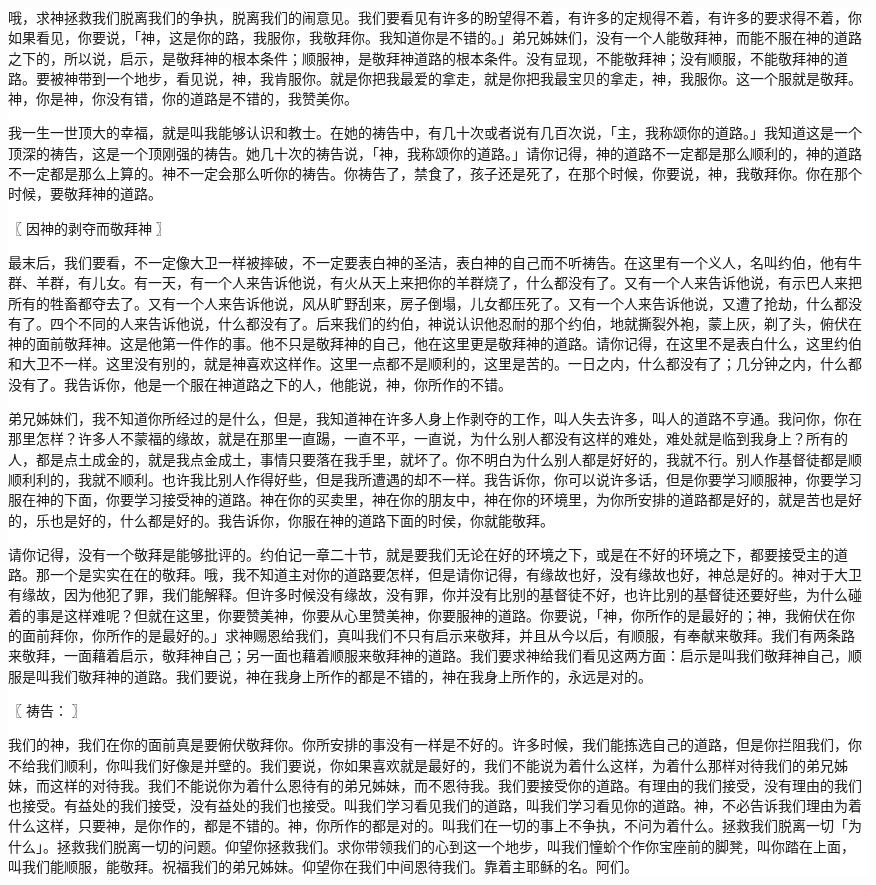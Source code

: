 哦，求神拯救我们脱离我们的争执，脱离我们的闹意见。我们要看见有许多的盼望得不着，有许多的定规得不着，有许多的要求得不着，你如果看见，你要说，「神，这是你的路，我服你，我敬拜你。我知道你是不错的。」弟兄姊妹们，没有一个人能敬拜神，而能不服在神的道路之下的，所以说，启示，是敬拜神的根本条件；顺服神，是敬拜神道路的根本条件。没有显现，不能敬拜神；没有顺服，不能敬拜神的道路。要被神带到一个地步，看见说，神，我肯服你。就是你把我最爱的拿走，就是你把我最宝贝的拿走，神，我服你。这一个服就是敬拜。神，你是神，你没有错，你的道路是不错的，我赞美你。

我一生一世顶大的幸福，就是叫我能够认识和教士。在她的祷告中，有几十次或者说有几百次说，「主，我称颂你的道路。」我知道这是一个顶深的祷告，这是一个顶刚强的祷告。她几十次的祷告说，「神，我称颂你的道路。」请你记得，神的道路不一定都是那么顺利的，神的道路不一定都是那么上算的。神不一定会那么听你的祷告。你祷告了，禁食了，孩子还是死了，在那个时候，你要说，神，我敬拜你。你在那个时候，要敬拜神的道路。



〖 因神的剥夺而敬拜神 〗

最末后，我们要看，不一定像大卫一样被摔破，不一定要表白神的圣洁，表白神的自己而不听祷告。在这里有一个义人，名叫约伯，他有牛群、羊群，有儿女。有一天，有一个人来告诉他说，有火从天上来把你的羊群烧了，什么都没有了。又有一个人来告诉他说，有示巴人来把所有的牲畜都夺去了。又有一个人来告诉他说，风从旷野刮来，房子倒塌，儿女都压死了。又有一个人来告诉他说，又遭了抢劫，什么都没有了。四个不同的人来告诉他说，什么都没有了。后来我们的约伯，神说认识他忍耐的那个约伯，地就撕裂外袍，蒙上灰，剃了头，俯伏在神的面前敬拜神。这是他第一件作的事。他不只是敬拜神的自己，他在这里更是敬拜神的道路。请你记得，在这里不是表白什么，这里约伯和大卫不一样。这里没有别的，就是神喜欢这样作。这里一点都不是顺利的，这里是苦的。一日之内，什么都没有了；几分钟之内，什么都没有了。我告诉你，他是一个服在神道路之下的人，他能说，神，你所作的不错。

弟兄姊妹们，我不知道你所经过的是什么，但是，我知道神在许多人身上作剥夺的工作，叫人失去许多，叫人的道路不亨通。我问你，你在那里怎样？许多人不蒙福的缘故，就是在那里一直踼，一直不平，一直说，为什么别人都没有这样的难处，难处就是临到我身上？所有的人，都是点土成金的，就是我点金成土，事情只要落在我手里，就坏了。你不明白为什么别人都是好好的，我就不行。别人作基督徒都是顺顺利利的，我就不顺利。也许我比别人作得好些，但是我所遭遇的却不一样。我告诉你，你可以说许多话，但是你要学习顺服神，你要学习服在神的下面，你要学习接受神的道路。神在你的买卖里，神在你的朋友中，神在你的环境里，为你所安排的道路都是好的，就是苦也是好的，乐也是好的，什么都是好的。我告诉你，你服在神的道路下面的时侯，你就能敬拜。

请你记得，没有一个敬拜是能够批评的。约伯记一章二十节，就是要我们无论在好的环境之下，或是在不好的环境之下，都要接受主的道路。那一个是实实在在的敬拜。哦，我不知道主对你的道路要怎样，但是请你记得，有缘故也好，没有缘故也好，神总是好的。神对于大卫有缘故，因为他犯了罪，我们能解释。但许多时候没有缘故，没有罪，你并没有比别的基督徒不好，也许比别的基督徒还要好些，为什么碰着的事是这样难呢？但就在这里，你要赞美神，你要从心里赞美神，你要服神的道路。你要说，「神，你所作的是最好的；神，我俯伏在你的面前拜你，你所作的是最好的。」求神赐恩给我们，真叫我们不只有启示来敬拜，并且从今以后，有顺服，有奉献来敬拜。我们有两条路来敬拜，一面藉着启示，敬拜神自己；另一面也藉着顺服来敬拜神的道路。我们要求神给我们看见这两方面：启示是叫我们敬拜神自己，顺服是叫我们敬拜神的道路。我们要说，神在我身上所作的都是不错的，神在我身上所作的，永远是对的。



〖 祷告： 〗

我们的神，我们在你的面前真是要俯伏敬拜你。你所安排的事没有一样是不好的。许多时候，我们能拣选自己的道路，但是你拦阻我们，你不给我们顺利，你叫我们好像是并壁的。我们要说，你如果喜欢就是最好的，我们不能说为着什么这样，为着什么那样对待我们的弟兄姊妹，而这样的对待我。我们不能说你为着什么恩待有的弟兄姊妹，而不恩待我。我们要接受你的道路。有理由的我们接受，没有理由的我们也接受。有益处的我们接受，没有益处的我们也接受。叫我们学习看见我们的道路，叫我们学习看见你的道路。神，不必告诉我们理由为着什么这样，只要神，是你作的，都是不错的。神，你所作的都是对的。叫我们在一切的事上不争执，不问为着什么。拯救我们脱离一切「为什么」。拯救我们脱离一切的问题。仰望你拯救我们。求你带领我们的心到这一个地步，叫我们憧蚧个作你宝座前的脚凳，叫你踏在上面，叫我们能顺服，能敬拜。祝福我们的弟兄姊妹。仰望你在我们中间恩待我们。靠着主耶稣的名。阿们。

